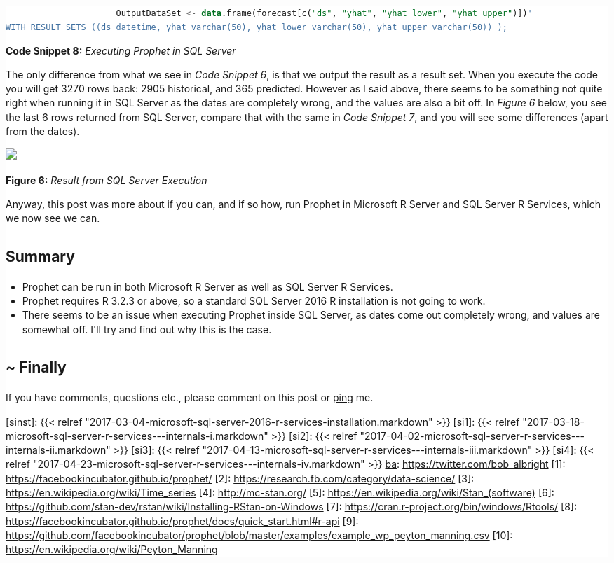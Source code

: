 ``` sql
                      OutputDataSet <- data.frame(forecast[c("ds", "yhat", "yhat_lower", "yhat_upper")])'
WITH RESULT SETS ((ds datetime, yhat varchar(50), yhat_lower varchar(50), yhat_upper varchar(50)) );

```
**Code Snippet 8:** *Executing Prophet in SQL Server*

The only difference from what we see in *Code Snippet 6*, is that we output the result as a result set. When you execute the code you will get 3270 rows back: 2905 historical, and 365 predicted. However as I said above, there seems to be something not quite right when running it in SQL Server as the dates are completely wrong, and the values are also a bit off. In *Figure 6* below, you see the last 6 rows returned from SQL Server, compare that with the same in *Code Snippet 7*, and you will see some differences (apart from the dates).

![](/images/posts/prophet_result_sql_server.png)

**Figure 6:** *Result from SQL Server Execution*

Anyway, this post was more about if you can, and if so how, run Prophet in Microsoft R Server and SQL Server R Services, which we now see we can.

## Summary

* Prophet can be run in both Microsoft R Server as well as SQL Server R Services.
* Prophet requires R 3.2.3 or above, so a standard SQL Server 2016 R installation is not going to work.
* There seems to be an issue when executing Prophet inside SQL Server, as dates come out completely wrong, and values are somewhat off. I'll try and find out why this is the case.
 
## ~ Finally

If you have comments, questions etc., please comment on this post or [ping][ma] me.

[ma]: mailto:niels.it.berglund@gmail.com
[mp]: https://blog.acolyer.org
[iq]: https://www.infoq.com/
[ew]: http://sqlonice.com/
[re]: http://blog.revolutionanalytics.com
[sqsk]: https://www.sqlskills.com
[ba]: https://twitter.com/bob_albright
[sinst]: {{< relref "2017-03-04-microsoft-sql-server-2016-r-services-installation.markdown" >}}
[si1]: {{< relref "2017-03-18-microsoft-sql-server-r-services---internals-i.markdown" >}}
[si2]: {{< relref "2017-04-02-microsoft-sql-server-r-services---internals-ii.markdown" >}}
[si3]: {{< relref "2017-04-13-microsoft-sql-server-r-services---internals-iii.markdown" >}}
[si4]: {{< relref "2017-04-23-microsoft-sql-server-r-services---internals-iv.markdown" >}}
[ba]: https://twitter.com/bob_albright
[1]: https://facebookincubator.github.io/prophet/
[2]: https://research.fb.com/category/data-science/
[3]: https://en.wikipedia.org/wiki/Time_series
[4]: http://mc-stan.org/
[5]: https://en.wikipedia.org/wiki/Stan_(software)
[6]: https://github.com/stan-dev/rstan/wiki/Installing-RStan-on-Windows
[7]: https://cran.r-project.org/bin/windows/Rtools/
[8]: https://facebookincubator.github.io/prophet/docs/quick_start.html#r-api
[9]: https://github.com/facebookincubator/prophet/blob/master/examples/example_wp_peyton_manning.csv
[10]: https://en.wikipedia.org/wiki/Peyton_Manning



